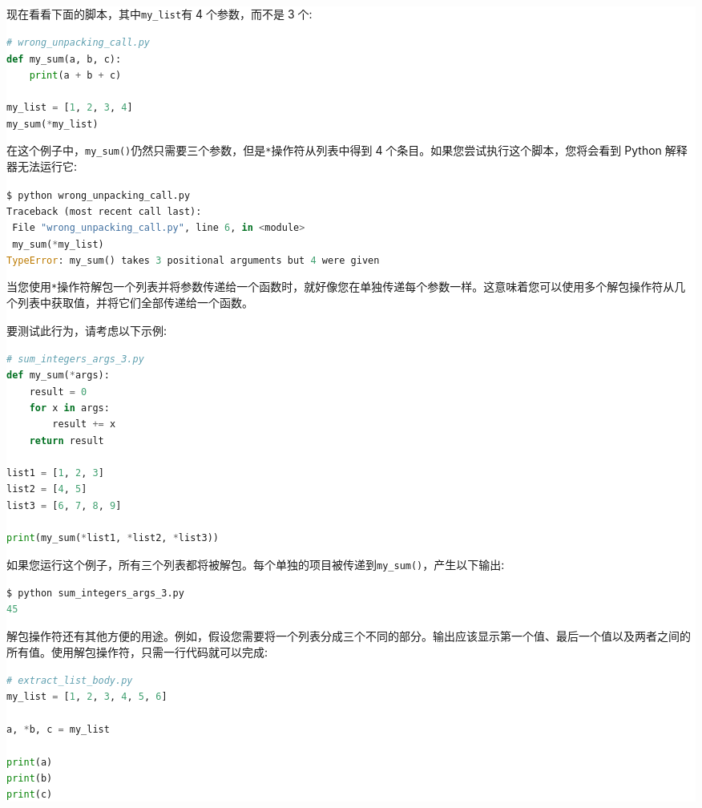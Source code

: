 现在看看下面的脚本，其中`my_list`有 4 个参数，而不是 3 个:

```py
# wrong_unpacking_call.py
def my_sum(a, b, c):
    print(a + b + c)

my_list = [1, 2, 3, 4]
my_sum(*my_list)
```

在这个例子中，`my_sum()`仍然只需要三个参数，但是`*`操作符从列表中得到 4 个条目。如果您尝试执行这个脚本，您将会看到 Python 解释器无法运行它:

```py
$ python wrong_unpacking_call.py
Traceback (most recent call last):
 File "wrong_unpacking_call.py", line 6, in <module>
 my_sum(*my_list)
TypeError: my_sum() takes 3 positional arguments but 4 were given
```

当您使用`*`操作符解包一个列表并将参数传递给一个函数时，就好像您在单独传递每个参数一样。这意味着您可以使用多个解包操作符从几个列表中获取值，并将它们全部传递给一个函数。

要测试此行为，请考虑以下示例:

```py
# sum_integers_args_3.py
def my_sum(*args):
    result = 0
    for x in args:
        result += x
    return result

list1 = [1, 2, 3]
list2 = [4, 5]
list3 = [6, 7, 8, 9]

print(my_sum(*list1, *list2, *list3))
```

如果您运行这个例子，所有三个列表都将被解包。每个单独的项目被传递到`my_sum()`，产生以下输出:

```py
$ python sum_integers_args_3.py
45
```

解包操作符还有其他方便的用途。例如，假设您需要将一个列表分成三个不同的部分。输出应该显示第一个值、最后一个值以及两者之间的所有值。使用解包操作符，只需一行代码就可以完成:

```py
# extract_list_body.py
my_list = [1, 2, 3, 4, 5, 6]

a, *b, c = my_list

print(a)
print(b)
print(c)
```
